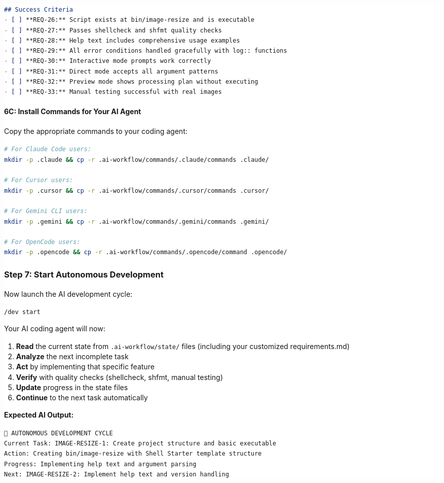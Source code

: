 ```markdown
## Success Criteria
- [ ] **REQ-26:** Script exists at bin/image-resize and is executable
- [ ] **REQ-27:** Passes shellcheck and shfmt quality checks
- [ ] **REQ-28:** Help text includes comprehensive usage examples
- [ ] **REQ-29:** All error conditions handled gracefully with log:: functions
- [ ] **REQ-30:** Interactive mode prompts work correctly
- [ ] **REQ-31:** Direct mode accepts all argument patterns
- [ ] **REQ-32:** Preview mode shows processing plan without executing
- [ ] **REQ-33:** Manual testing successful with real images
```

#### 6C: Install Commands for Your AI Agent

Copy the appropriate commands to your coding agent:

```bash
# For Claude Code users:
mkdir -p .claude && cp -r .ai-workflow/commands/.claude/commands .claude/

# For Cursor users:
mkdir -p .cursor && cp -r .ai-workflow/commands/.cursor/commands .cursor/

# For Gemini CLI users:
mkdir -p .gemini && cp -r .ai-workflow/commands/.gemini/commands .gemini/

# For OpenCode users:
mkdir -p .opencode && cp -r .ai-workflow/commands/.opencode/command .opencode/
```

### Step 7: Start Autonomous Development

Now launch the AI development cycle:

```
/dev start
```

Your AI coding agent will now:

1. **Read** the current state from `.ai-workflow/state/` files (including your customized requirements.md)
2. **Analyze** the next incomplete task
3. **Act** by implementing that specific feature
4. **Verify** with quality checks (shellcheck, shfmt, manual testing)
5. **Update** progress in the state files
6. **Continue** to the next task automatically

**Expected AI Output:**
```
🔄 AUTONOMOUS DEVELOPMENT CYCLE
Current Task: IMAGE-RESIZE-1: Create project structure and basic executable
Action: Creating bin/image-resize with Shell Starter template structure
Progress: Implementing help text and argument parsing
Next: IMAGE-RESIZE-2: Implement help text and version handling
```
